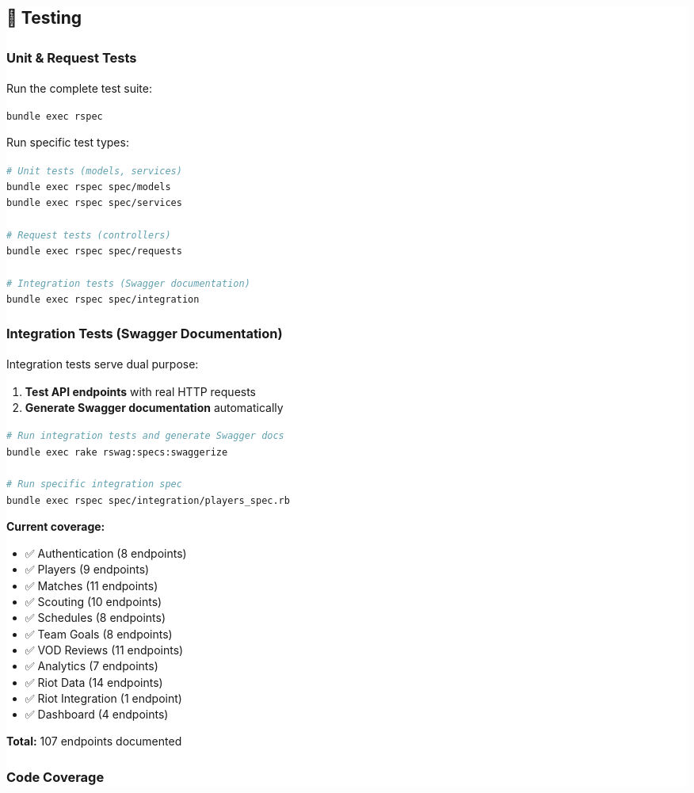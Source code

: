 ## 🧪 Testing

### Unit & Request Tests

Run the complete test suite:

```bash
bundle exec rspec
```

Run specific test types:
```bash
# Unit tests (models, services)
bundle exec rspec spec/models
bundle exec rspec spec/services

# Request tests (controllers)
bundle exec rspec spec/requests

# Integration tests (Swagger documentation)
bundle exec rspec spec/integration
```

### Integration Tests (Swagger Documentation)

Integration tests serve dual purpose:
1. **Test API endpoints** with real HTTP requests
2. **Generate Swagger documentation** automatically

```bash
# Run integration tests and generate Swagger docs
bundle exec rake rswag:specs:swaggerize

# Run specific integration spec
bundle exec rspec spec/integration/players_spec.rb
```

**Current coverage:**
- ✅ Authentication (8 endpoints)
- ✅ Players (9 endpoints)
- ✅ Matches (11 endpoints)
- ✅ Scouting (10 endpoints)
- ✅ Schedules (8 endpoints)
- ✅ Team Goals (8 endpoints)
- ✅ VOD Reviews (11 endpoints)
- ✅ Analytics (7 endpoints)
- ✅ Riot Data (14 endpoints)
- ✅ Riot Integration (1 endpoint)
- ✅ Dashboard (4 endpoints)

**Total:** 107 endpoints documented

### Code Coverage
